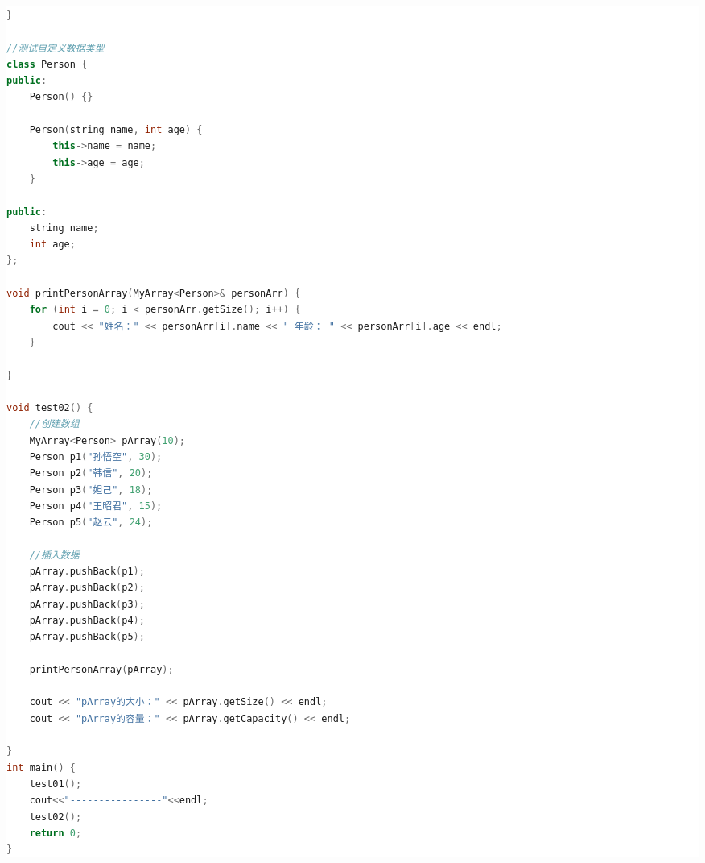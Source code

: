 ```c++
}

//测试自定义数据类型
class Person {
public:
    Person() {}

    Person(string name, int age) {
        this->name = name;
        this->age = age;
    }

public:
    string name;
    int age;
};

void printPersonArray(MyArray<Person>& personArr) {
    for (int i = 0; i < personArr.getSize(); i++) {
        cout << "姓名：" << personArr[i].name << " 年龄： " << personArr[i].age << endl;
    }

}

void test02() {
    //创建数组
    MyArray<Person> pArray(10);
    Person p1("孙悟空", 30);
    Person p2("韩信", 20);
    Person p3("妲己", 18);
    Person p4("王昭君", 15);
    Person p5("赵云", 24);

    //插入数据
    pArray.pushBack(p1);
    pArray.pushBack(p2);
    pArray.pushBack(p3);
    pArray.pushBack(p4);
    pArray.pushBack(p5);

    printPersonArray(pArray);

    cout << "pArray的大小：" << pArray.getSize() << endl;
    cout << "pArray的容量：" << pArray.getCapacity() << endl;

}
int main() {
    test01();
    cout<<"----------------"<<endl;
    test02();
    return 0;
}
```
